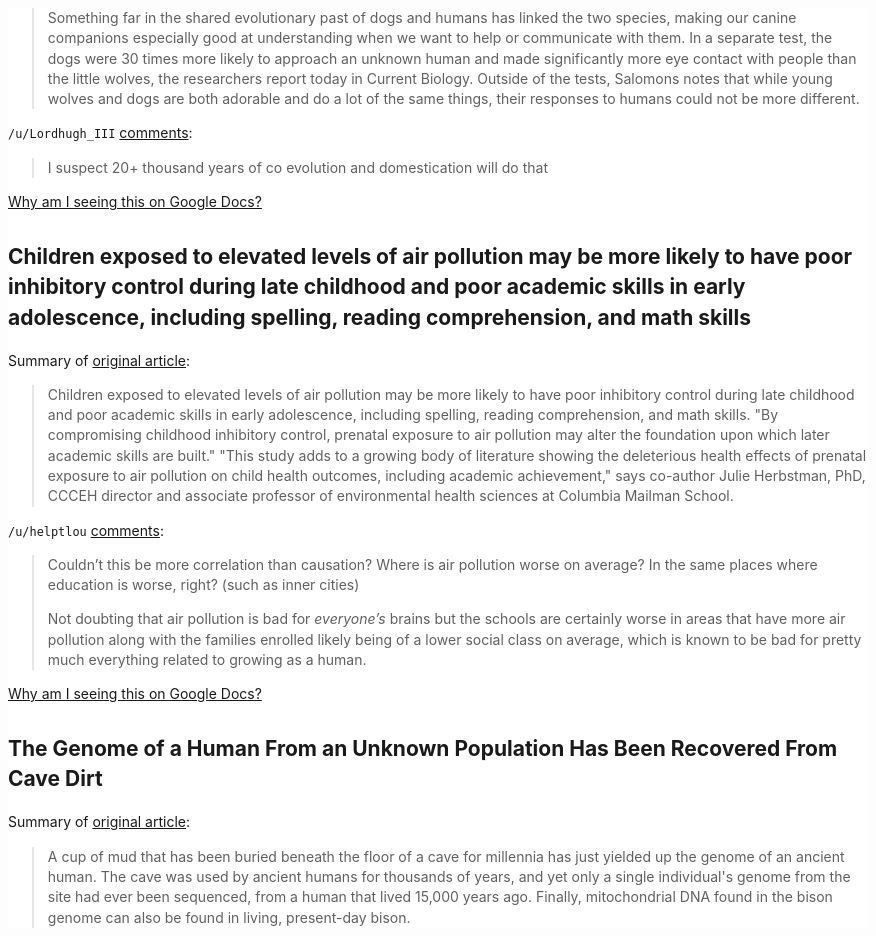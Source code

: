 > Something far in the shared evolutionary past of dogs and humans has linked the two species, making our canine companions especially good at understanding when we want to help or communicate with them. In a separate test, the dogs were 30 times more likely to approach an unknown human and made significantly more eye contact with people than the little wolves, the researchers report today in Current Biology. Outside of the tests, Salomons notes that while young wolves and dogs are both adorable and do a lot of the same things, their responses to humans could not be more different.

`/u/Lordhugh_III` [comments](https://www.reddit.com/r/science/comments/ok002m/wolves_raised_by_humans_cant_understand_people/):

> I suspect 20+ thousand years of co evolution and domestication will do that

[Why am I seeing this on Google Docs?](https://docs.google.com/document/d/1Dc6We63vOXIZsc0op-Bt4abqkYjXzOigalQqFxmvvbM/edit?usp=sharing)

## Children exposed to elevated levels of air pollution may be more likely to have poor inhibitory control during late childhood and poor academic skills in early adolescence, including spelling, reading comprehension, and math skills

Summary of [original article](https://www.publichealth.columbia.edu/public-health-now/news/air-pollution-exposure-linked-poor-academics-childhood):

> Children exposed to elevated levels of air pollution may be more likely to have poor inhibitory control during late childhood and poor academic skills in early adolescence, including spelling, reading comprehension, and math skills. "By compromising childhood inhibitory control, prenatal exposure to air pollution may alter the foundation upon which later academic skills are built." "This study adds to a growing body of literature showing the deleterious health effects of prenatal exposure to air pollution on child health outcomes, including academic achievement," says co-author Julie Herbstman, PhD, CCCEH director and associate professor of environmental health sciences at Columbia Mailman School.

`/u/helptlou` [comments](https://www.reddit.com/r/science/comments/ok3rsj/children_exposed_to_elevated_levels_of_air/):

> Couldn’t this be more correlation than causation? Where is air pollution worse on average? In the same places where education is worse, right? (such as inner cities)
> 
> Not doubting that air pollution is bad for *everyone’s* brains but the schools are certainly worse in areas that have more air pollution along with the families enrolled likely being of a lower social class on average, which is known to be bad for pretty much everything related to growing as a human.

[Why am I seeing this on Google Docs?](https://docs.google.com/document/d/1Dc6We63vOXIZsc0op-Bt4abqkYjXzOigalQqFxmvvbM/edit?usp=sharing)

## The Genome of a Human From an Unknown Population Has Been Recovered From Cave Dirt

Summary of [original article](https://www.sciencealert.com/a-human-genome-has-been-recovered-from-cave-dirt):

> A cup of mud that has been buried beneath the floor of a cave for millennia has just yielded up the genome of an ancient human. The cave was used by ancient humans for thousands of years, and yet only a single individual's genome from the site had ever been sequenced, from a human that lived 15,000 years ago. Finally, mitochondrial DNA found in the bison genome can also be found in living, present-day bison.
